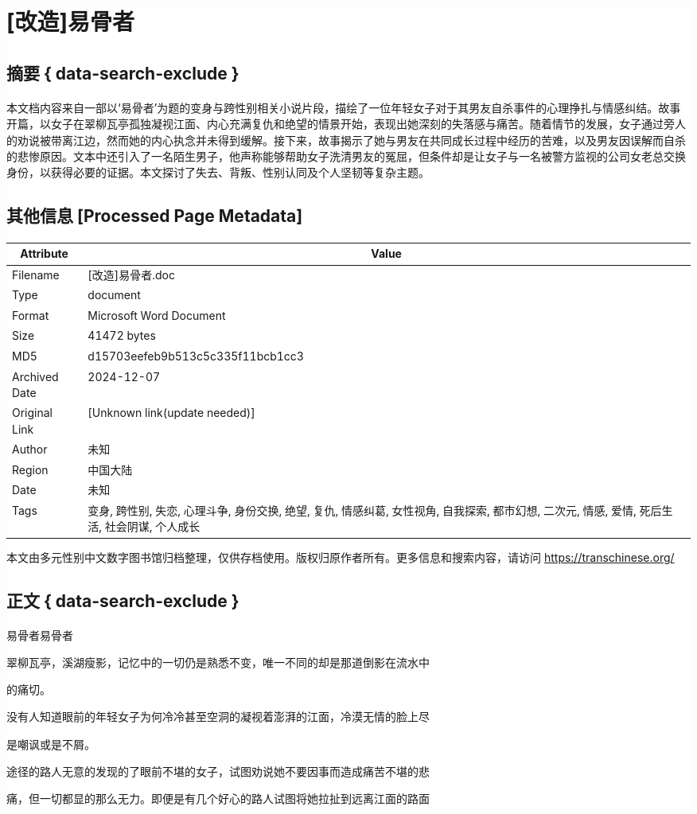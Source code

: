 # [改造]易骨者



## 摘要  { data-search-exclude }


本文档内容来自一部以‘易骨者’为题的变身与跨性别相关小说片段，描绘了一位年轻女子对于其男友自杀事件的心理挣扎与情感纠结。故事开篇，以女子在翠柳瓦亭孤独凝视江面、内心充满复仇和绝望的情景开始，表现出她深刻的失落感与痛苦。随着情节的发展，女子通过旁人的劝说被带离江边，然而她的内心执念并未得到缓解。接下来，故事揭示了她与男友在共同成长过程中经历的苦难，以及男友因误解而自杀的悲惨原因。文本中还引入了一名陌生男子，他声称能够帮助女子洗清男友的冤屈，但条件却是让女子与一名被警方监视的公司女老总交换身份，以获得必要的证据。本文探讨了失去、背叛、性别认同及个人坚韧等复杂主题。



## 其他信息 [Processed Page Metadata]

| Attribute       | Value                                  |
|-----------------|----------------------------------------|
| Filename        | [改造]易骨者.doc                             |
| Type            | document                                 |
| Format          | Microsoft Word Document                               |
| Size            | 41472 bytes                           |
| MD5             | d15703eefeb9b513c5c335f11bcb1cc3                                  |
| Archived Date   | 2024-12-07                             |
| Original Link   | [Unknown link(update needed)]                         |
| Author          | 未知                               |
| Region          | 中国大陆                               |
| Date            | 未知                                 |
| Tags            | 变身, 跨性别, 失恋, 心理斗争, 身份交换, 绝望, 复仇, 情感纠葛, 女性视角, 自我探索, 都市幻想, 二次元, 情感, 爱情, 死后生活, 社会阴谋, 个人成长                                 |

本文由多元性别中文数字图书馆归档整理，仅供存档使用。版权归原作者所有。更多信息和搜索内容，请访问 <https://transchinese.org/>


## 正文 { data-search-exclude }


易骨者易骨者

翠柳瓦亭，溪湖瘦影，记忆中的一切仍是熟悉不变，唯一不同的却是那道倒影在流水中

的痛切。

没有人知道眼前的年轻女子为何冷冷甚至空洞的凝视着澎湃的江面，冷漠无情的脸上尽

是嘲讽或是不屑。

途径的路人无意的发现的了眼前不堪的女子，试图劝说她不要因事而造成痛苦不堪的悲

痛，但一切都显的那么无力。即便是有几个好心的路人试图将她拉扯到远离江面的路面

